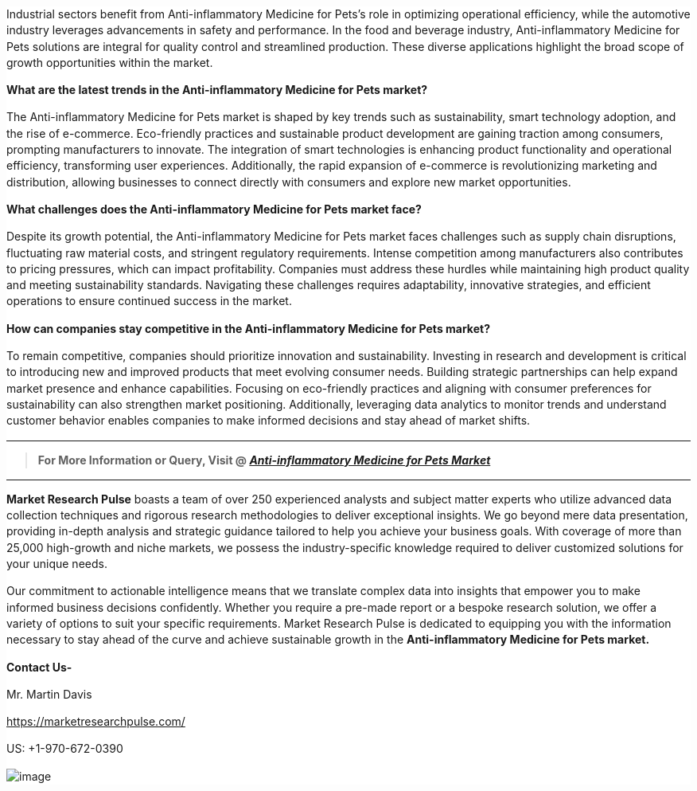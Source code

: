 Industrial sectors benefit from Anti-inflammatory Medicine for Pets&rsquo;s role in optimizing operational efficiency, while the automotive industry leverages advancements in safety and performance. In the food and beverage industry, Anti-inflammatory Medicine for Pets solutions are integral for quality control and streamlined production. These diverse applications highlight the broad scope of growth opportunities within the market.</p><p><strong>What are the latest trends in the Anti-inflammatory Medicine for Pets market?</strong></p><p>The Anti-inflammatory Medicine for Pets market is shaped by key trends such as sustainability, smart technology adoption, and the rise of e-commerce. Eco-friendly practices and sustainable product development are gaining traction among consumers, prompting manufacturers to innovate. The integration of smart technologies is enhancing product functionality and operational efficiency, transforming user experiences. Additionally, the rapid expansion of e-commerce is revolutionizing marketing and distribution, allowing businesses to connect directly with consumers and explore new market opportunities.</p><p><strong>What challenges does the Anti-inflammatory Medicine for Pets market face?</strong></p><p>Despite its growth potential, the Anti-inflammatory Medicine for Pets market faces challenges such as supply chain disruptions, fluctuating raw material costs, and stringent regulatory requirements. Intense competition among manufacturers also contributes to pricing pressures, which can impact profitability. Companies must address these hurdles while maintaining high product quality and meeting sustainability standards. Navigating these challenges requires adaptability, innovative strategies, and efficient operations to ensure continued success in the market.</p><p><strong>How can companies stay competitive in the Anti-inflammatory Medicine for Pets market?</strong></p><p>To remain competitive, companies should prioritize innovation and sustainability. Investing in research and development is critical to introducing new and improved products that meet evolving consumer needs. Building strategic partnerships can help expand market presence and enhance capabilities. Focusing on eco-friendly practices and aligning with consumer preferences for sustainability can also strengthen market positioning. Additionally, leveraging data analytics to monitor trends and understand customer behavior enables companies to make informed decisions and stay ahead of market shifts.</p><hr /><blockquote><p><strong>For More Information or Query, Visit @&nbsp;<em><a href="https://marketresearchpulse.com/report/99398/anti-inflammatory-medicine-for-pets-market?utm_source=Linkedin&utm_medium=052">Anti-inflammatory Medicine for Pets Market</a></em></strong></p></blockquote><hr /><p><strong>Market Research Pulse</strong> boasts a team of over 250 experienced analysts and subject matter experts who utilize advanced data collection techniques and rigorous research methodologies to deliver exceptional insights. We go beyond mere data presentation, providing in-depth analysis and strategic guidance tailored to help you achieve your business goals. With coverage of more than 25,000 high-growth and niche markets, we possess the industry-specific knowledge required to deliver customized solutions for your unique needs.</p><p>Our commitment to actionable intelligence means that we translate complex data into insights that empower you to make informed business decisions confidently. Whether you require a pre-made report or a bespoke research solution, we offer a variety of options to suit your specific requirements. Market Research Pulse is dedicated to equipping you with the information necessary to stay ahead of the curve and achieve sustainable growth in the <strong>Anti-inflammatory Medicine for Pets market.</strong></p><p><strong>Contact Us-</strong></p><p>Mr. Martin Davis</p><p>https://marketresearchpulse.com/</p><p>US: +1-970-672-0390</p>
![image](https://github.com/user-attachments/assets/49a24aef-4fab-48c1-87fc-ef8911f48ff6)
